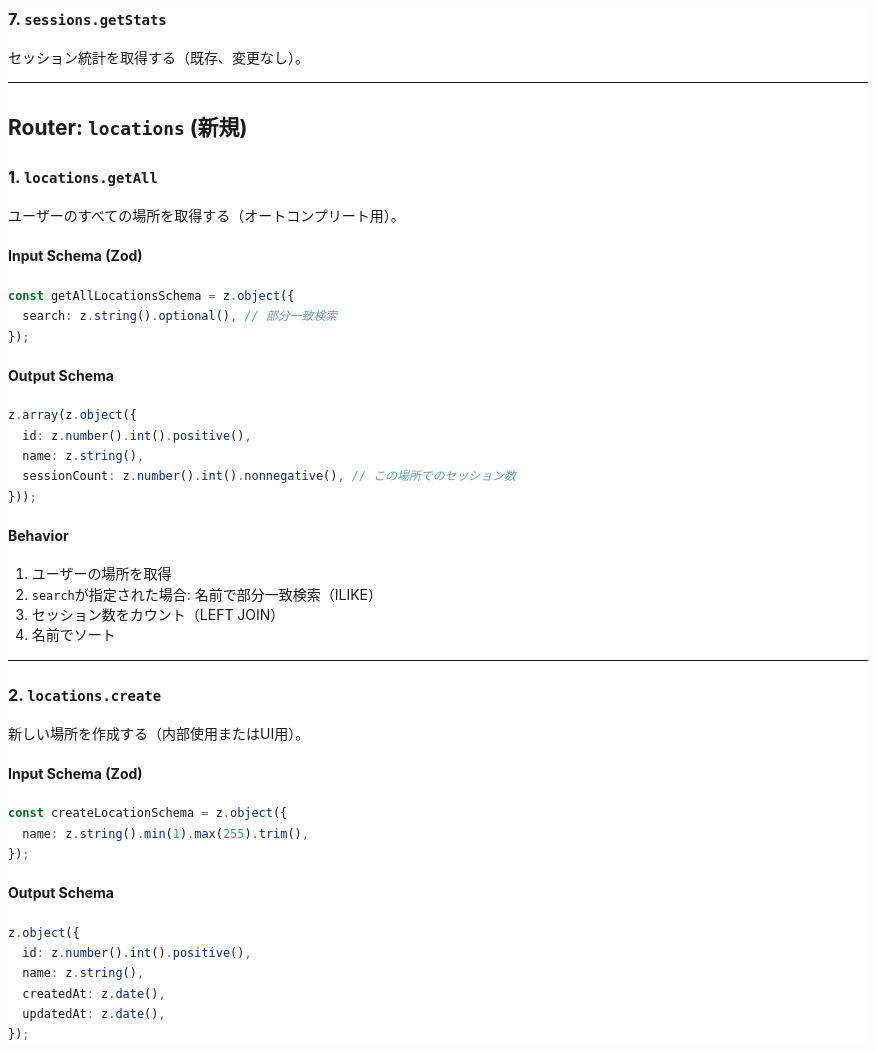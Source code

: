 
### 7. `sessions.getStats`

セッション統計を取得する（既存、変更なし）。

---

## Router: `locations` (新規)

### 1. `locations.getAll`

ユーザーのすべての場所を取得する（オートコンプリート用）。

#### Input Schema (Zod)

```typescript
const getAllLocationsSchema = z.object({
  search: z.string().optional(), // 部分一致検索
});
```

#### Output Schema

```typescript
z.array(z.object({
  id: z.number().int().positive(),
  name: z.string(),
  sessionCount: z.number().int().nonnegative(), // この場所でのセッション数
}));
```

#### Behavior

1. ユーザーの場所を取得
2. `search`が指定された場合: 名前で部分一致検索（ILIKE）
3. セッション数をカウント（LEFT JOIN）
4. 名前でソート

---

### 2. `locations.create`

新しい場所を作成する（内部使用またはUI用）。

#### Input Schema (Zod)

```typescript
const createLocationSchema = z.object({
  name: z.string().min(1).max(255).trim(),
});
```

#### Output Schema

```typescript
z.object({
  id: z.number().int().positive(),
  name: z.string(),
  createdAt: z.date(),
  updatedAt: z.date(),
});
```
